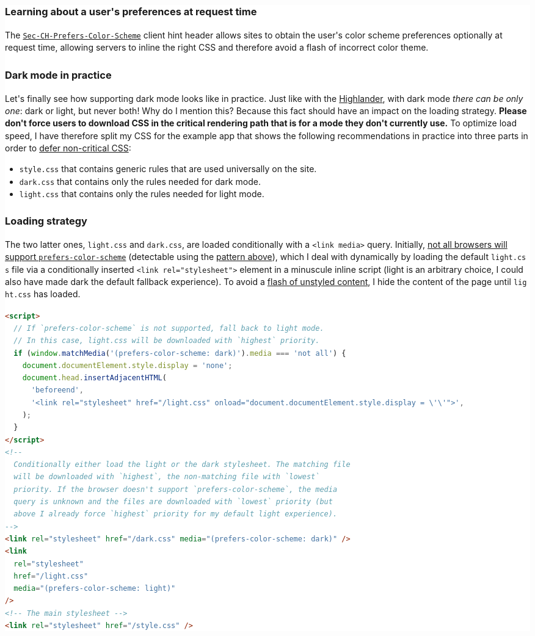 ### Learning about a user's preferences at request time

The [`Sec-CH-Prefers-Color-Scheme`](/user-preference-media-features-headers/) client hint header
allows sites to obtain the user's color scheme preferences optionally at request time,
allowing servers to inline the right CSS and therefore avoid a flash of incorrect color theme.

### Dark mode in practice

Let's finally see how supporting dark mode looks like in practice.
Just like with the [Highlander](<https://en.wikipedia.org/wiki/Highlander_(film)>),
with dark mode _there can be only one_: dark or light, but never both!
Why do I mention this? Because this fact should have an impact on the loading strategy.
**Please don't force users to download CSS in the critical rendering path
that is for a mode they don't currently use.**
To optimize load speed, I have therefore split my CSS for the example app
that shows the following recommendations in practice
into three parts in order to [defer non-critical CSS](/defer-non-critical-css/):

- `style.css` that contains generic rules that are used universally on the site.
- `dark.css` that contains only the rules needed for dark mode.
- `light.css` that contains only the rules needed for light mode.

### Loading strategy

The two latter ones, `light.css` and `dark.css`,
are loaded conditionally with a `<link media>` query.
Initially,
[not all browsers will support `prefers-color-scheme`](https://caniuse.com/#feat=prefers-color-scheme)
(detectable using the [pattern above](#finding-out-if-dark-mode-is-supported-by-the-browser)),
which I deal with dynamically by loading the default `light.css` file
via a conditionally inserted `<link rel="stylesheet">` element in a minuscule inline script
(light is an arbitrary choice, I could also have made dark the default fallback experience).
To avoid a [flash of unstyled content](https://en.wikipedia.org/wiki/Flash_of_unstyled_content),
I hide the content of the page until `light.css` has loaded.

```html
<script>
  // If `prefers-color-scheme` is not supported, fall back to light mode.
  // In this case, light.css will be downloaded with `highest` priority.
  if (window.matchMedia('(prefers-color-scheme: dark)').media === 'not all') {
    document.documentElement.style.display = 'none';
    document.head.insertAdjacentHTML(
      'beforeend',
      '<link rel="stylesheet" href="/light.css" onload="document.documentElement.style.display = \'\'">',
    );
  }
</script>
<!--
  Conditionally either load the light or the dark stylesheet. The matching file
  will be downloaded with `highest`, the non-matching file with `lowest`
  priority. If the browser doesn't support `prefers-color-scheme`, the media
  query is unknown and the files are downloaded with `lowest` priority (but
  above I already force `highest` priority for my default light experience).
-->
<link rel="stylesheet" href="/dark.css" media="(prefers-color-scheme: dark)" />
<link
  rel="stylesheet"
  href="/light.css"
  media="(prefers-color-scheme: light)"
/>
<!-- The main stylesheet -->
<link rel="stylesheet" href="/style.css" />
```